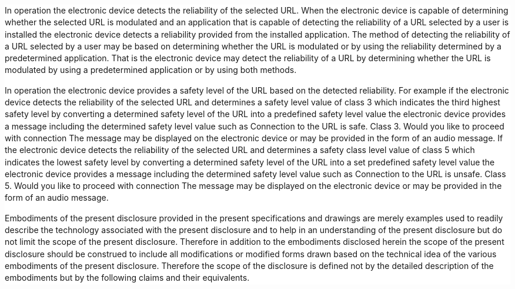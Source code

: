 In operation the electronic device detects the reliability of the selected URL. When the electronic device is capable of determining whether the selected URL is modulated and an application that is capable of detecting the reliability of a URL selected by a user is installed the electronic device detects a reliability provided from the installed application. The method of detecting the reliability of a URL selected by a user may be based on determining whether the URL is modulated or by using the reliability determined by a predetermined application. That is the electronic device may detect the reliability of a URL by determining whether the URL is modulated by using a predetermined application or by using both methods.

In operation the electronic device provides a safety level of the URL based on the detected reliability. For example if the electronic device detects the reliability of the selected URL and determines a safety level value of class 3 which indicates the third highest safety level by converting a determined safety level of the URL into a predefined safety level value the electronic device provides a message including the determined safety level value such as Connection to the URL is safe. Class 3. Would you like to proceed with connection The message may be displayed on the electronic device or may be provided in the form of an audio message. If the electronic device detects the reliability of the selected URL and determines a safety class level value of class 5 which indicates the lowest safety level by converting a determined safety level of the URL into a set predefined safety level value the electronic device provides a message including the determined safety level value such as Connection to the URL is unsafe. Class 5. Would you like to proceed with connection The message may be displayed on the electronic device or may be provided in the form of an audio message.

Embodiments of the present disclosure provided in the present specifications and drawings are merely examples used to readily describe the technology associated with the present disclosure and to help in an understanding of the present disclosure but do not limit the scope of the present disclosure. Therefore in addition to the embodiments disclosed herein the scope of the present disclosure should be construed to include all modifications or modified forms drawn based on the technical idea of the various embodiments of the present disclosure. Therefore the scope of the disclosure is defined not by the detailed description of the embodiments but by the following claims and their equivalents.

